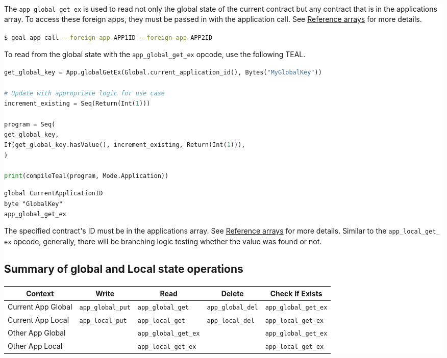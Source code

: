 </TabItem>
</Tabs>

The `app_global_get_ex` is used to read not only the global state of the current contract but any contract that is in the applications array. To access these foreign apps, they must be passed in with the application call. See [Reference arrays](index.md#reference-arrays) for more details. 


```bash
$ goal app call --foreign-app APP1ID --foreign-app APP2ID

```

To read from the global state with the `app_global_get_ex` opcode, use the following TEAL.

<Tabs>
<TabItem value="pyteal" label="PyTeal">

```python
get_global_key = App.globalGetEx(Global.current_application_id(), Bytes("MyGlobalKey"))

# Update with appropriate logic for use case
increment_existing = Seq(Return(Int(1)))

program = Seq(
get_global_key,
If(get_global_key.hasValue(), increment_existing, Return(Int(1))),
)

print(compileTeal(program, Mode.Application))
```


</TabItem>
<TabItem value="teal" label="TEAL">

```teal
global CurrentApplicationID
byte "GlobalKey"
app_global_get_ex
```

</TabItem>
</Tabs>

The specified contract's ID must be in the applications array. See [Reference arrays](index.md#reference-arrays) for more details. Similar to the `app_local_get_ex` opcode, generally, there will be branching logic testing whether the value was found or not. 

## Summary of global and Local state operations

| Context            | Write            | Read                | Delete           | Check If Exists     |
| ---                | ---              | ---                 | ---              | ---                 |
| Current App Global | `app_global_put` | `app_global_get`    | `app_global_del` | `app_global_get_ex` |
| Current App Local  | `app_local_put`  | `app_local_get`     | `app_local_del`  | `app_local_get_ex`  |
| Other App Global   |                  | `app_global_get_ex` |                  | `app_global_get_ex` |
| Other App Local    |                  | `app_local_get_ex`  |                  | `app_local_get_ex`  |
